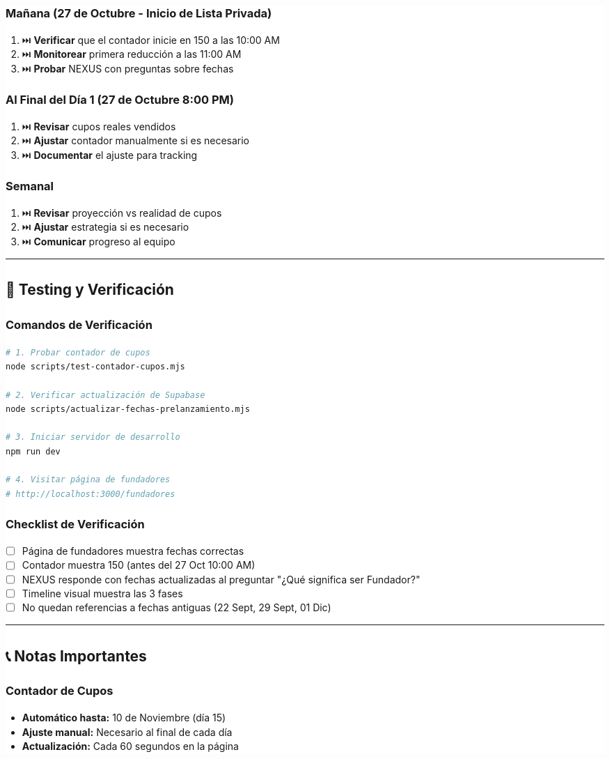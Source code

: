 ### Mañana (27 de Octubre - Inicio de Lista Privada)
1. ⏭️ **Verificar** que el contador inicie en 150 a las 10:00 AM
2. ⏭️ **Monitorear** primera reducción a las 11:00 AM
3. ⏭️ **Probar** NEXUS con preguntas sobre fechas

### Al Final del Día 1 (27 de Octubre 8:00 PM)
1. ⏭️ **Revisar** cupos reales vendidos
2. ⏭️ **Ajustar** contador manualmente si es necesario
3. ⏭️ **Documentar** el ajuste para tracking

### Semanal
1. ⏭️ **Revisar** proyección vs realidad de cupos
2. ⏭️ **Ajustar** estrategia si es necesario
3. ⏭️ **Comunicar** progreso al equipo

---

## 🧪 Testing y Verificación

### Comandos de Verificación

```bash
# 1. Probar contador de cupos
node scripts/test-contador-cupos.mjs

# 2. Verificar actualización de Supabase
node scripts/actualizar-fechas-prelanzamiento.mjs

# 3. Iniciar servidor de desarrollo
npm run dev

# 4. Visitar página de fundadores
# http://localhost:3000/fundadores
```

### Checklist de Verificación

- [ ] Página de fundadores muestra fechas correctas
- [ ] Contador muestra 150 (antes del 27 Oct 10:00 AM)
- [ ] NEXUS responde con fechas actualizadas al preguntar "¿Qué significa ser Fundador?"
- [ ] Timeline visual muestra las 3 fases
- [ ] No quedan referencias a fechas antiguas (22 Sept, 29 Sept, 01 Dic)

---

## 📞 Notas Importantes

### Contador de Cupos
- **Automático hasta:** 10 de Noviembre (día 15)
- **Ajuste manual:** Necesario al final de cada día
- **Actualización:** Cada 60 segundos en la página
